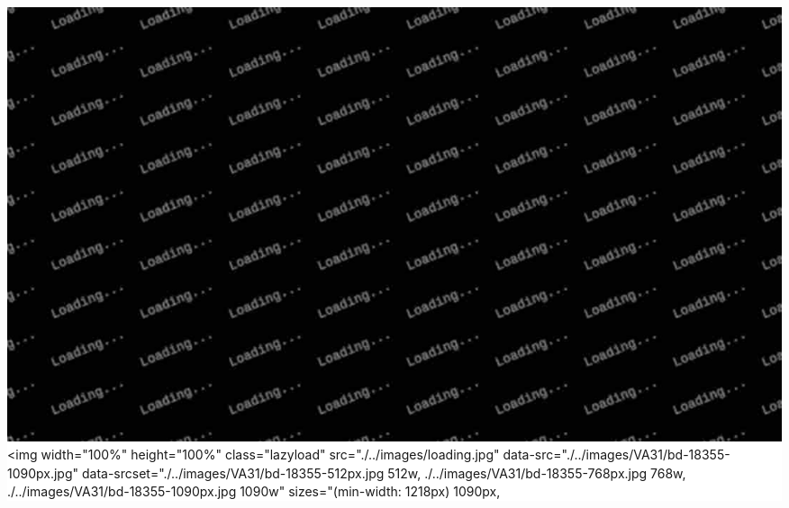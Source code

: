  <img width="100%" height="100%" class="lazyload" src="./../images/loading.jpg"
 data-src="./../images/VA31/tv-18355-1090px.jpg"
 data-srcset="./../images/VA31/tv-18355-512px.jpg 512w,
 ./../images/VA31/tv-18355-768px.jpg 768w,
 ./../images/VA31/tv-18355-1090px.jpg 1090w"
 sizes="(min-width: 1218px) 1090px,
 (min-width: 768px) 87vw,
 89vw" />
 <img width="100%" height="100%" class="lazyload" src="./../images/loading.jpg"
 data-src="./../images/VA31/bd-18355-1090px.jpg"
 data-srcset="./../images/VA31/bd-18355-512px.jpg 512w,
 ./../images/VA31/bd-18355-768px.jpg 768w,
 ./../images/VA31/bd-18355-1090px.jpg 1090w"
 sizes="(min-width: 1218px) 1090px,
